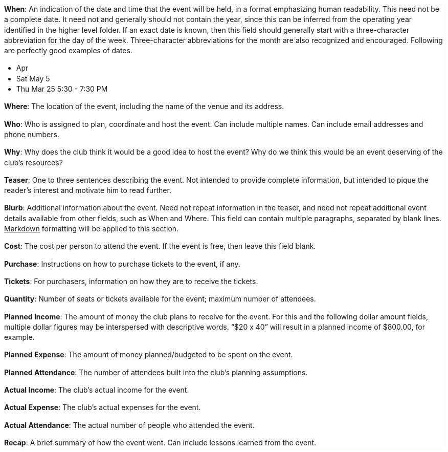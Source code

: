 <p><strong>When</strong>: An indication of the date and time that the event will be held, in a format emphasizing human readability. This need not be a complete date. It need not and generally should not contain the year, since this can be inferred from the operating year identified in the higher level folder. If an exact date is known, then this field should generally start with a three-character abbreviation for the day of the week. Three-character abbreviations for the month are also recognized and encouraged. Following are perfectly good examples of dates.</p>

<ul>
<li>Apr</li>
<li>Sat May 5</li>
<li>Thu Mar 25 5:30 - 7:30 PM</li>
</ul>

<p><strong>Where</strong>: The location of the event, including the name of the venue and its address.</p>

<p><strong>Who</strong>: Who is assigned to plan, coordinate and host the event. Can include multiple names. Can include email addresses and phone numbers.</p>

<p><strong>Why</strong>: Why does the club think it would be a good idea to host the event? Why do we think this would be an event deserving of the club&#8217;s resources?</p>

<p><strong>Teaser</strong>: One to three sentences describing the event. Not intended to provide complete information, but intended to pique the reader&#8217;s interest and motivate him to read further. </p>

<p><strong>Blurb</strong>: Additional information about the event. Need not repeat information in the teaser, and need not repeat additional event details available from other fields, such as When and Where. This field can contain multiple paragraphs, separated by blank lines. <a href="http://daringfireball.net/projects/markdown/">Markdown</a> formatting will be applied to this section. </p>

<p><strong>Cost</strong>: The cost per person to attend the event. If the event is free, then leave this field blank.</p>

<p><strong>Purchase</strong>: Instructions on how to purchase tickets to the event, if any. </p>

<p><strong>Tickets</strong>: For purchasers, information on how they are to receive the tickets. </p>

<p><strong>Quantity</strong>: Number of seats or tickets available for the event; maximum number of attendees. </p>

<p><strong>Planned Income</strong>: The amount of money the club plans to receive for the event. For this and the following dollar amount fields, multiple dollar figures may be interspersed with descriptive words. &#8220;$20 x 40&#8221; will result in a planned income of $800.00, for example. </p>

<p><strong>Planned Expense</strong>: The amount of money planned/budgeted to be spent on the event.</p>

<p><strong>Planned Attendance</strong>: The number of attendees built into the club&#8217;s planning assumptions. </p>

<p><strong>Actual Income</strong>: The club&#8217;s actual income for the event.</p>

<p><strong>Actual Expense</strong>: The club&#8217;s actual expenses for the event. </p>

<p><strong>Actual Attendance</strong>: The actual number of people who attended the event. </p>

<p><strong>Recap</strong>: A brief summary of how the event went. Can include lessons learned from the event. </p>
